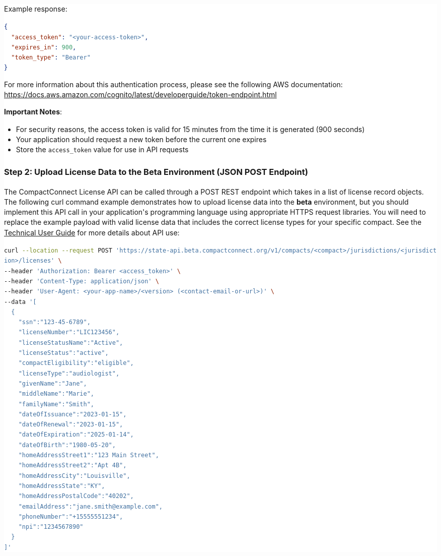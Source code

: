 Example response:
```json
{
  "access_token": "<your-access-token>",
  "expires_in": 900,
  "token_type": "Bearer"
}
```

For more information about this authentication process, please see the following
AWS documentation: https://docs.aws.amazon.com/cognito/latest/developerguide/token-endpoint.html

**Important Notes**:
- For security reasons, the access token is valid for 15 minutes from the time it is generated (900 seconds)
- Your application should request a new token before the current one expires
- Store the `access_token` value for use in API requests

### Step 2: Upload License Data to the Beta Environment (JSON POST Endpoint)

The CompactConnect License API can be called through a POST REST endpoint which takes in a list of license record
objects. The following curl command example demonstrates how to upload license data into the **beta** environment, but
you should implement this API call in your application's programming language using appropriate HTTPS request libraries.
You will need to replace the example payload with valid license data that includes the correct license types for your
specific compact. See the
[Technical User Guide](./README.md) for more details about API use:

```bash
curl --location --request POST 'https://state-api.beta.compactconnect.org/v1/compacts/<compact>/jurisdictions/<jurisdiction>/licenses' \
--header 'Authorization: Bearer <access_token>' \
--header 'Content-Type: application/json' \
--header 'User-Agent: <your-app-name>/<version> (<contact-email-or-url>)' \
--data '[
  {
    "ssn":"123-45-6789",
    "licenseNumber":"LIC123456",
    "licenseStatusName":"Active",
    "licenseStatus":"active",
    "compactEligibility":"eligible",
    "licenseType":"audiologist",
    "givenName":"Jane",
    "middleName":"Marie",
    "familyName":"Smith",
    "dateOfIssuance":"2023-01-15",
    "dateOfRenewal":"2023-01-15",
    "dateOfExpiration":"2025-01-14",
    "dateOfBirth":"1980-05-20",
    "homeAddressStreet1":"123 Main Street",
    "homeAddressStreet2":"Apt 4B",
    "homeAddressCity":"Louisville",
    "homeAddressState":"KY",
    "homeAddressPostalCode":"40202",
    "emailAddress":"jane.smith@example.com",
    "phoneNumber":"+15555551234",
    "npi":"1234567890"
  }
]'
```
